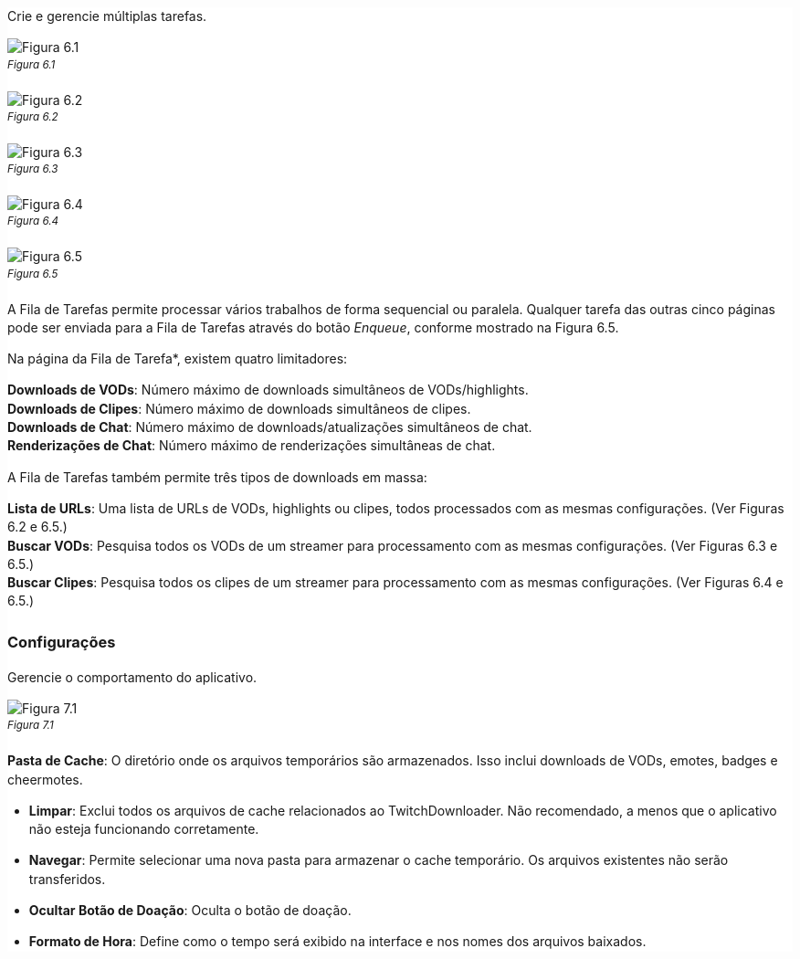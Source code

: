 Crie e gerencie múltiplas tarefas.

![Figura 6.1](Images/taskqueueExample.png)
<br><sup>*Figura 6.1*</sup>

![Figura 6.2](Images/massurlExample.png)
<br><sup>*Figura 6.2*</sup>

![Figura 6.3](Images/massvodExample.png)
<br><sup>*Figura 6.3*</sup>

![Figura 6.4](Images/massclipExample.png)
<br><sup>*Figura 6.4*</sup>

![Figura 6.5](Images/enqueueExample.png)
<br><sup>*Figura 6.5*</sup>

A Fila de Tarefas permite processar vários trabalhos de forma sequencial ou paralela. Qualquer tarefa das outras cinco páginas pode ser enviada para a Fila de Tarefas através do botão *Enqueue*, conforme mostrado na Figura 6.5.

Na página da Fila de Tarefa*, existem quatro limitadores:

**Downloads de VODs**: Número máximo de downloads simultâneos de VODs/highlights.  
**Downloads de Clipes**: Número máximo de downloads simultâneos de clipes.  
**Downloads de Chat**: Número máximo de downloads/atualizações simultâneos de chat.  
**Renderizações de Chat**: Número máximo de renderizações simultâneas de chat.  

A Fila de Tarefas também permite três tipos de downloads em massa:

**Lista de URLs**: Uma lista de URLs de VODs, highlights ou clipes, todos processados com as mesmas configurações. (Ver Figuras 6.2 e 6.5.)  
**Buscar VODs**: Pesquisa todos os VODs de um streamer para processamento com as mesmas configurações. (Ver Figuras 6.3 e 6.5.)  
**Buscar Clipes**: Pesquisa todos os clipes de um streamer para processamento com as mesmas configurações. (Ver Figuras 6.4 e 6.5.)  

### Configurações

Gerencie o comportamento do aplicativo.

![Figura 7.1](Images/settingsExample.png)
<br><sup>*Figura 7.1*</sup>

**Pasta de Cache**: O diretório onde os arquivos temporários são armazenados. Isso inclui downloads de VODs, emotes, badges e cheermotes.  
- **Limpar**: Exclui todos os arquivos de cache relacionados ao TwitchDownloader. Não recomendado, a menos que o aplicativo não esteja funcionando corretamente.  
- **Navegar**: Permite selecionar uma nova pasta para armazenar o cache temporário. Os arquivos existentes não serão transferidos.  

- **Ocultar Botão de Doação**: Oculta o botão de doação.  

- **Formato de Hora**: Define como o tempo será exibido na interface e nos nomes dos arquivos baixados.  
